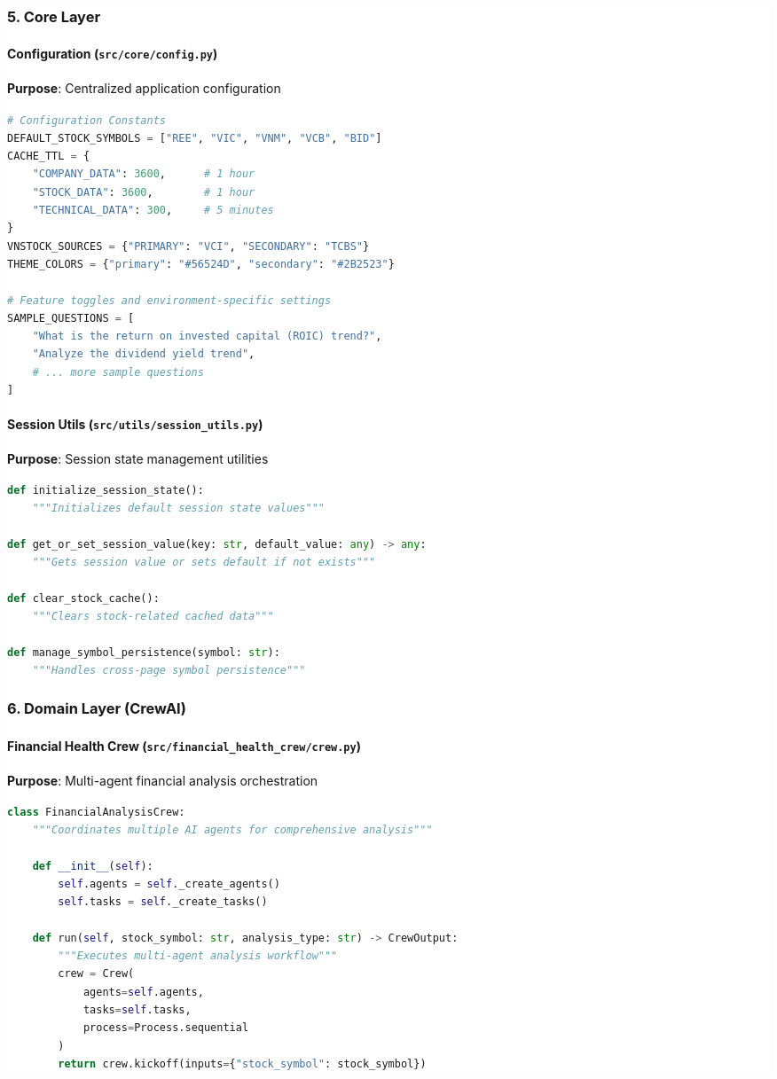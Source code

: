 ### 5. Core Layer

#### Configuration (`src/core/config.py`)
**Purpose**: Centralized application configuration

```python
# Configuration Constants
DEFAULT_STOCK_SYMBOLS = ["REE", "VIC", "VNM", "VCB", "BID"]
CACHE_TTL = {
    "COMPANY_DATA": 3600,      # 1 hour
    "STOCK_DATA": 3600,        # 1 hour  
    "TECHNICAL_DATA": 300,     # 5 minutes
}
VNSTOCK_SOURCES = {"PRIMARY": "VCI", "SECONDARY": "TCBS"}
THEME_COLORS = {"primary": "#56524D", "secondary": "#2B2523"}

# Feature toggles and environment-specific settings
SAMPLE_QUESTIONS = [
    "What is the return on invested capital (ROIC) trend?",
    "Analyze the dividend yield trend",
    # ... more sample questions
]
```

#### Session Utils (`src/utils/session_utils.py`)
**Purpose**: Session state management utilities

```python
def initialize_session_state():
    """Initializes default session state values"""

def get_or_set_session_value(key: str, default_value: any) -> any:
    """Gets session value or sets default if not exists"""

def clear_stock_cache():
    """Clears stock-related cached data"""

def manage_symbol_persistence(symbol: str):
    """Handles cross-page symbol persistence"""
```

### 6. Domain Layer (CrewAI)

#### Financial Health Crew (`src/financial_health_crew/crew.py`)
**Purpose**: Multi-agent financial analysis orchestration

```python
class FinancialAnalysisCrew:
    """Coordinates multiple AI agents for comprehensive analysis"""
    
    def __init__(self):
        self.agents = self._create_agents()
        self.tasks = self._create_tasks()
        
    def run(self, stock_symbol: str, analysis_type: str) -> CrewOutput:
        """Executes multi-agent analysis workflow"""
        crew = Crew(
            agents=self.agents,
            tasks=self.tasks,
            process=Process.sequential
        )
        return crew.kickoff(inputs={"stock_symbol": stock_symbol})
```
